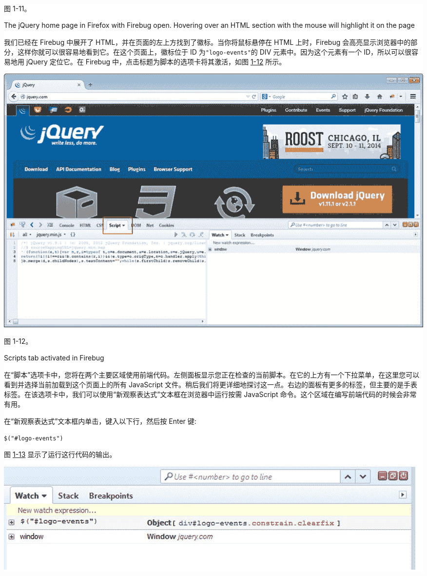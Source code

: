 图 1-11。

The jQuery home page in Firefox with Firebug open. Hovering over an HTML section with the mouse will highlight it on the page

我们已经在 Firebug 中展开了 HTML，并在页面的左上方找到了徽标。当你将鼠标悬停在 HTML 上时，Firebug 会高亮显示浏览器中的部分，这样你就可以很容易地看到它。在这个页面上，徽标位于 ID 为`"logo-events"`的 DIV 元素中。因为这个元素有一个 ID，所以可以很容易地用 jQuery 定位它。在 Firebug 中，点击标题为脚本的选项卡将其激活，如图 [1-12](#Fig12) 所示。

![A978-1-4842-0544-0_1_Fig12_HTML.jpg](img/A978-1-4842-0544-0_1_Fig12_HTML.jpg)

图 1-12。

Scripts tab activated in Firebug

在“脚本”选项卡中，您将在两个主要区域使用前端代码。左侧面板显示您正在检查的当前脚本。在它的上方有一个下拉菜单，在这里您可以看到并选择当前加载到这个页面上的所有 JavaScript 文件。稍后我们将更详细地探讨这一点。右边的面板有更多的标签，但主要的是手表标签。在该选项卡中，我们可以使用“新观察表达式”文本框在浏览器中运行按需 JavaScript 命令。这个区域在编写前端代码的时候会非常有用。

在“新观察表达式”文本框内单击，键入以下行，然后按 Enter 键:

`$("#logo-events")`

图 [1-13](#Fig13) 显示了运行这行代码的输出。

![A978-1-4842-0544-0_1_Fig13_HTML.jpg](img/A978-1-4842-0544-0_1_Fig13_HTML.jpg)
